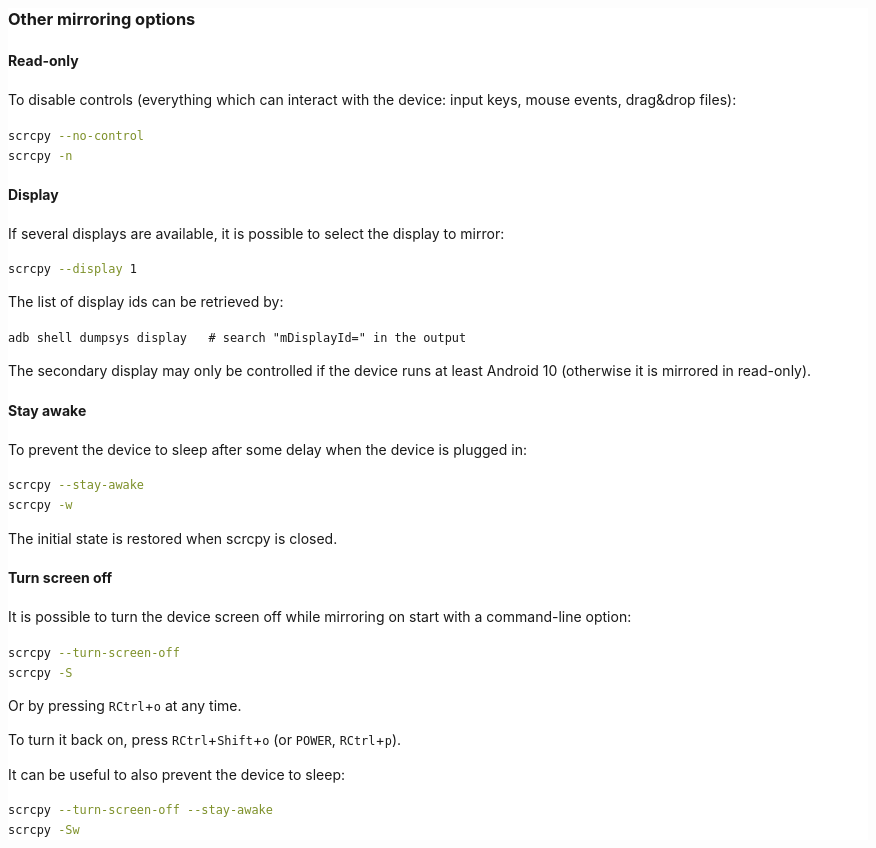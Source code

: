 
### Other mirroring options

#### Read-only

To disable controls (everything which can interact with the device: input keys,
mouse events, drag&drop files):

```bash
scrcpy --no-control
scrcpy -n
```

#### Display

If several displays are available, it is possible to select the display to
mirror:

```bash
scrcpy --display 1
```

The list of display ids can be retrieved by:

```
adb shell dumpsys display   # search "mDisplayId=" in the output
```

The secondary display may only be controlled if the device runs at least Android
10 (otherwise it is mirrored in read-only).


#### Stay awake

To prevent the device to sleep after some delay when the device is plugged in:

```bash
scrcpy --stay-awake
scrcpy -w
```

The initial state is restored when scrcpy is closed.


#### Turn screen off

It is possible to turn the device screen off while mirroring on start with a
command-line option:

```bash
scrcpy --turn-screen-off
scrcpy -S
```

Or by pressing `RCtrl`+`o` at any time.

To turn it back on, press `RCtrl`+`Shift`+`o` (or `POWER`, `RCtrl`+`p`).

It can be useful to also prevent the device to sleep:

```bash
scrcpy --turn-screen-off --stay-awake
scrcpy -Sw
```
